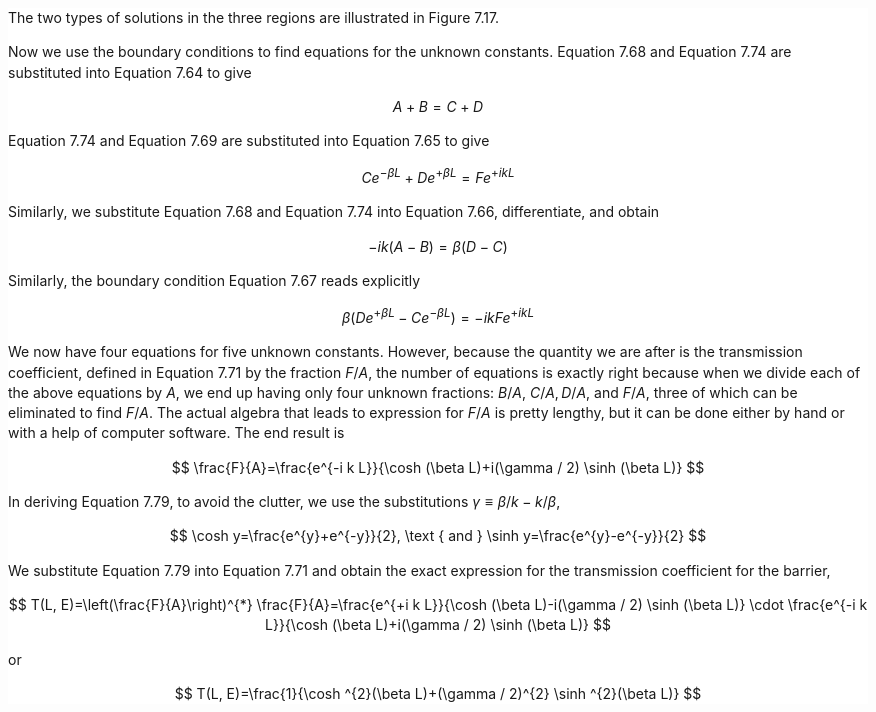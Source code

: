 The two types of solutions in the three regions are illustrated in Figure 7.17.

Now we use the boundary conditions to find equations for the unknown constants. Equation 7.68 and Equation 7.74 are substituted into Equation 7.64 to give

$$
A+B=C+D
$$

Equation 7.74 and Equation 7.69 are substituted into Equation 7.65 to give

$$
C e^{-\beta L}+D e^{+\beta L}=F e^{+i k L}
$$

Similarly, we substitute Equation 7.68 and Equation 7.74 into Equation 7.66, differentiate, and obtain

$$
-i k(A-B)=\beta(D-C)
$$

Similarly, the boundary condition Equation 7.67 reads explicitly

$$
\beta\left(D e^{+\beta L}-C e^{-\beta L}\right)=-i k F e^{+i k L}
$$

We now have four equations for five unknown constants. However, because the quantity we are after is the transmission coefficient, defined in Equation 7.71 by the fraction $F / A$, the number of equations is exactly right because when we divide each of the above equations by $A$, we end up having only four unknown fractions: $B / A$, $C / A, D / A$, and $F / A$, three of which can be eliminated to find $F / A$. The actual algebra that leads to expression for $F / A$ is pretty lengthy, but it can be done either by hand or with a help of computer software. The end result is

$$
\frac{F}{A}=\frac{e^{-i k L}}{\cosh (\beta L)+i(\gamma / 2) \sinh (\beta L)}
$$

In deriving Equation 7.79, to avoid the clutter, we use the substitutions $\gamma \equiv \beta / k-k / \beta$,

$$
\cosh y=\frac{e^{y}+e^{-y}}{2}, \text { and } \sinh y=\frac{e^{y}-e^{-y}}{2}
$$

We substitute Equation 7.79 into Equation 7.71 and obtain the exact expression for the transmission coefficient for the barrier,

$$
T(L, E)=\left(\frac{F}{A}\right)^{*} \frac{F}{A}=\frac{e^{+i k L}}{\cosh (\beta L)-i(\gamma / 2) \sinh (\beta L)} \cdot \frac{e^{-i k L}}{\cosh (\beta L)+i(\gamma / 2) \sinh (\beta L)}
$$

or

$$
T(L, E)=\frac{1}{\cosh ^{2}(\beta L)+(\gamma / 2)^{2} \sinh ^{2}(\beta L)}
$$
